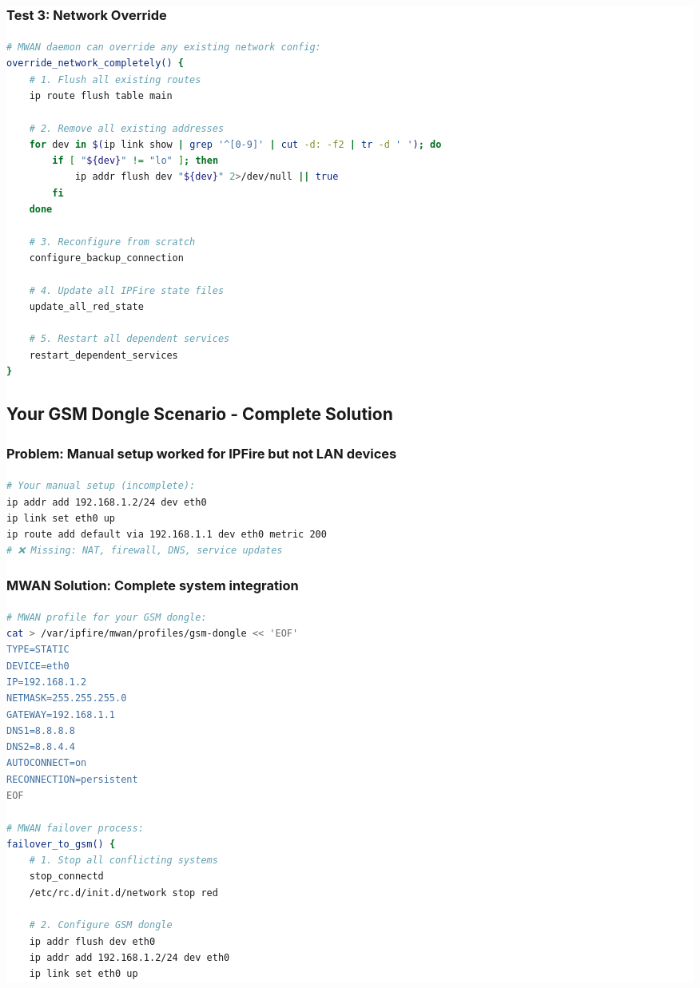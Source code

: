 ### **Test 3: Network Override**
```bash
# MWAN daemon can override any existing network config:
override_network_completely() {
    # 1. Flush all existing routes
    ip route flush table main
    
    # 2. Remove all existing addresses
    for dev in $(ip link show | grep '^[0-9]' | cut -d: -f2 | tr -d ' '); do
        if [ "${dev}" != "lo" ]; then
            ip addr flush dev "${dev}" 2>/dev/null || true
        fi
    done
    
    # 3. Reconfigure from scratch
    configure_backup_connection
    
    # 4. Update all IPFire state files
    update_all_red_state
    
    # 5. Restart all dependent services
    restart_dependent_services
}
```

## Your GSM Dongle Scenario - Complete Solution

### **Problem**: Manual setup worked for IPFire but not LAN devices

```bash
# Your manual setup (incomplete):
ip addr add 192.168.1.2/24 dev eth0
ip link set eth0 up
ip route add default via 192.168.1.1 dev eth0 metric 200
# ❌ Missing: NAT, firewall, DNS, service updates
```

### **MWAN Solution**: Complete system integration

```bash
# MWAN profile for your GSM dongle:
cat > /var/ipfire/mwan/profiles/gsm-dongle << 'EOF'
TYPE=STATIC
DEVICE=eth0
IP=192.168.1.2
NETMASK=255.255.255.0
GATEWAY=192.168.1.1
DNS1=8.8.8.8
DNS2=8.8.4.4
AUTOCONNECT=on
RECONNECTION=persistent
EOF

# MWAN failover process:
failover_to_gsm() {
    # 1. Stop all conflicting systems
    stop_connectd
    /etc/rc.d/init.d/network stop red
    
    # 2. Configure GSM dongle
    ip addr flush dev eth0
    ip addr add 192.168.1.2/24 dev eth0
    ip link set eth0 up
```